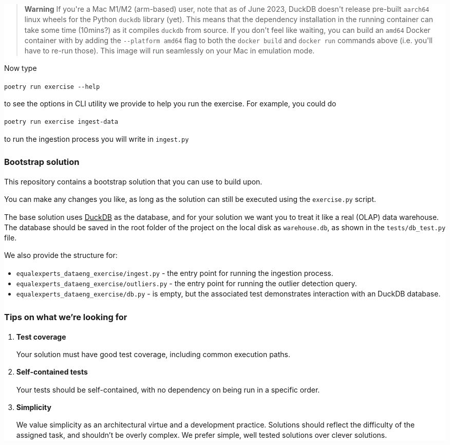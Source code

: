 > **Warning**
> If you're a Mac M1/M2 (arm-based) user, note that
> as of June 2023, DuckDB doesn't release pre-built `aarch64` linux
> wheels for the Python `duckdb` library (yet). This
> means that the dependency installation in the running container can take
> some time (10mins?) as it compiles `duckdb` from source.
> If you don't feel like waiting, you can build an `amd64` Docker container with
> by adding the `--platform amd64` flag to both the `docker build` and
> `docker run` commands above (i.e. you'll have to re-run those).
> This image will run seamlessly on your Mac in emulation mode.

Now type

```shell
poetry run exercise --help
```

to see the options in CLI utility we provide to help you run the exercise. For example, you could do

```shell
poetry run exercise ingest-data
```

to run the ingestion process you will write in `ingest.py`

### Bootstrap solution

This repository contains a bootstrap solution that you can use to build upon.

You can make any changes you like, as long as the solution can still be executed using the `exercise.py` script.

The base solution uses [DuckDB](https://duckdb.org/) as the database, and for your solution we want you to treat it like a real (OLAP) data warehouse.
The database should be saved in the root folder of the project on the local disk as `warehouse.db`, as shown in the `tests/db_test.py` file.

We also provide the structure for:

* `equalexperts_dataeng_exercise/ingest.py` -  the entry point for running the ingestion process.
* `equalexperts_dataeng_exercise/outliers.py` - the entry point for running the outlier detection query.
* `equalexperts_dataeng_exercise/db.py` - is empty, but the associated test demonstrates interaction with an DuckDB database.

### Tips on what we’re looking for

1. **Test coverage**

   Your solution must have good test coverage, including common execution paths.
2. **Self-contained tests**

   Your tests should be self-contained, with no dependency on being run in a specific order.
3. **Simplicity**

   We value simplicity as an architectural virtue and a development practice. Solutions should reflect the difficulty of the assigned task, and shouldn’t be overly complex. We prefer simple, well tested solutions over clever solutions.
